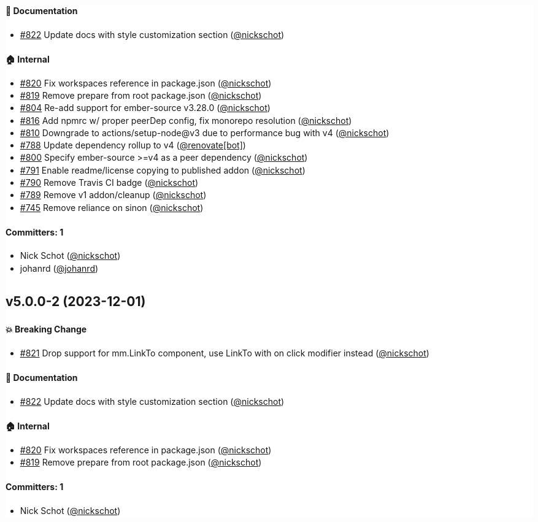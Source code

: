 #### :memo: Documentation
* [#822](https://github.com/nickschot/ember-mobile-menu/pull/822) Update docs with style customization section ([@nickschot](https://github.com/nickschot))

#### :house: Internal
* [#820](https://github.com/nickschot/ember-mobile-menu/pull/820) Fix workspaces reference in package.json ([@nickschot](https://github.com/nickschot))
* [#819](https://github.com/nickschot/ember-mobile-menu/pull/819) Remove prepare from root package.json ([@nickschot](https://github.com/nickschot))
* [#804](https://github.com/nickschot/ember-mobile-menu/pull/804) Re-add support for ember-source v3.28.0 ([@nickschot](https://github.com/nickschot))
* [#816](https://github.com/nickschot/ember-mobile-menu/pull/816) Add npmrc w/ proper peerDep config, fix monorepo resolution ([@nickschot](https://github.com/nickschot))
* [#810](https://github.com/nickschot/ember-mobile-menu/pull/810) Downgrade to actions/setup-node@v3 due to performance bug with v4 ([@nickschot](https://github.com/nickschot))
* [#788](https://github.com/nickschot/ember-mobile-menu/pull/788) Update dependency rollup to v4 ([@renovate[bot]](https://github.com/apps/renovate))
* [#800](https://github.com/nickschot/ember-mobile-menu/pull/800) Specify ember-source >=v4 as a peer dependency ([@nickschot](https://github.com/nickschot))
* [#791](https://github.com/nickschot/ember-mobile-menu/pull/791) Enable readme/license copying to published addon ([@nickschot](https://github.com/nickschot))
* [#790](https://github.com/nickschot/ember-mobile-menu/pull/790) Remove Travis CI badge ([@nickschot](https://github.com/nickschot))
* [#789](https://github.com/nickschot/ember-mobile-menu/pull/789) Remove v1 addon/cleanup ([@nickschot](https://github.com/nickschot))
* [#745](https://github.com/nickschot/ember-mobile-menu/pull/745) Remove reliance on sinon ([@nickschot](https://github.com/nickschot))

#### Committers: 1
- Nick Schot ([@nickschot](https://github.com/nickschot))
- johanrd ([@johanrd](https://github.com/johanrd))

## v5.0.0-2 (2023-12-01)

#### :boom: Breaking Change
* [#821](https://github.com/nickschot/ember-mobile-menu/pull/821) Drop support for mm.LinkTo component, use LinkTo with on click modifier instead ([@nickschot](https://github.com/nickschot))

#### :memo: Documentation
* [#822](https://github.com/nickschot/ember-mobile-menu/pull/822) Update docs with style customization section ([@nickschot](https://github.com/nickschot))

#### :house: Internal
* [#820](https://github.com/nickschot/ember-mobile-menu/pull/820) Fix workspaces reference in package.json ([@nickschot](https://github.com/nickschot))
* [#819](https://github.com/nickschot/ember-mobile-menu/pull/819) Remove prepare from root package.json ([@nickschot](https://github.com/nickschot))

#### Committers: 1
- Nick Schot ([@nickschot](https://github.com/nickschot))
